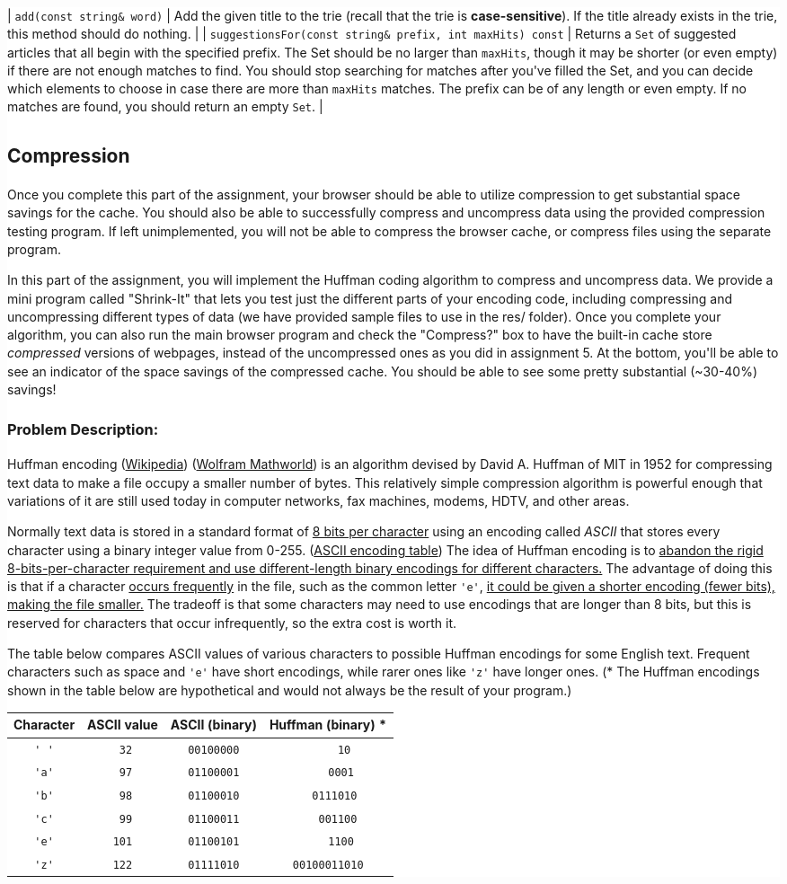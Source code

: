|                 `add(const string& word)`                 | Add the given title to the trie (recall that the trie is **case-sensitive**). If the title already exists in the trie, this method should do nothing. |
| `suggestionsFor(const string& prefix, int maxHits) const` | Returns a `Set` of suggested articles that all begin with the specified prefix. The Set should be no larger than `maxHits`, though it may be shorter (or even empty) if there are not enough matches to find. You should stop searching for matches after you've filled the Set, and you can decide which elements to choose in case there are more than `maxHits` matches. The prefix can be of any length or even empty. If no matches are found, you should return an empty `Set`. |



## Compression

Once you complete this part of the assignment, your browser should be able to utilize compression to get substantial space savings for the cache. You should also be able to successfully compress and uncompress data using the provided compression testing program. If left unimplemented, you will not be able to compress the browser cache, or compress files using the separate program.

In this part of the assignment, you will implement the Huffman coding algorithm to compress and uncompress data. We provide a mini program called "Shrink-It" that lets you test just the different parts of your encoding code, including compressing and uncompressing different types of data (we have provided sample files to use in the res/ folder). Once you complete your algorithm, you can also run the main browser program and check the "Compress?" box to have the built-in cache store *compressed* versions of webpages, instead of the uncompressed ones as you did in assignment 5. At the bottom, you'll be able to see an indicator of the space savings of the compressed cache. You should be able to see some pretty substantial (~30-40%) savings!



### Problem Description:

Huffman encoding ([Wikipedia](http://en.wikipedia.org/wiki/Huffman_coding)) ([Wolfram Mathworld](http://mathworld.wolfram.com/HuffmanCoding.html)) is an algorithm devised by David A. Huffman of MIT in 1952 for compressing text data to make a file occupy a smaller number of bytes. This relatively simple compression algorithm is powerful enough that variations of it are still used today in computer networks, fax machines, modems, HDTV, and other areas.

Normally text data is stored in a standard format of <u>8 bits per character</u> using an encoding called *ASCII* that stores every character using a binary integer value from 0-255. ([ASCII encoding table](https://web.stanford.edu/class/archive/cs/cs106x/cs106x.1192/images/minibrowser2/ascii-table.png)) The idea of Huffman encoding is to <u>abandon the rigid 8-bits-per-character requirement and use different-length binary encodings for different characters.</u> The advantage of doing this is that if a character <u>occurs frequently</u> in the file, such as the common letter `'e'`, <u>it could be given a shorter encoding (fewer bits), making the file smaller.</u> The tradeoff is that some characters may need to use encodings that are longer than 8 bits, but this is reserved for characters that occur infrequently, so the extra cost is worth it.

The table below compares ASCII values of various characters to possible Huffman encodings for some English text. Frequent characters such as space and `'e'` have short encodings, while rarer ones like `'z'` have longer ones. (* The Huffman encodings shown in the table below are hypothetical and would not always be the result of your program.)

| Character | ASCII value | ASCII (binary) | Huffman (binary) * |
| :-------: | :---------: | :------------: | :----------------: |
|   `' '`   |    ` 32`    |   `00100000`   |     `     10`      |
|   `'a'`   |    ` 97`    |   `01100001`   |     `    0001`     |
|   `'b'`   |    ` 98`    |   `01100010`   |    `  0111010`     |
|   `'c'`   |    ` 99`    |   `01100011`   |    `   001100`     |
|   `'e'`   |    `101`    |   `01100101`   |     `    1100`     |
|   `'z'`   |    `122`    |   `01111010`   |   `00100011010`    |
